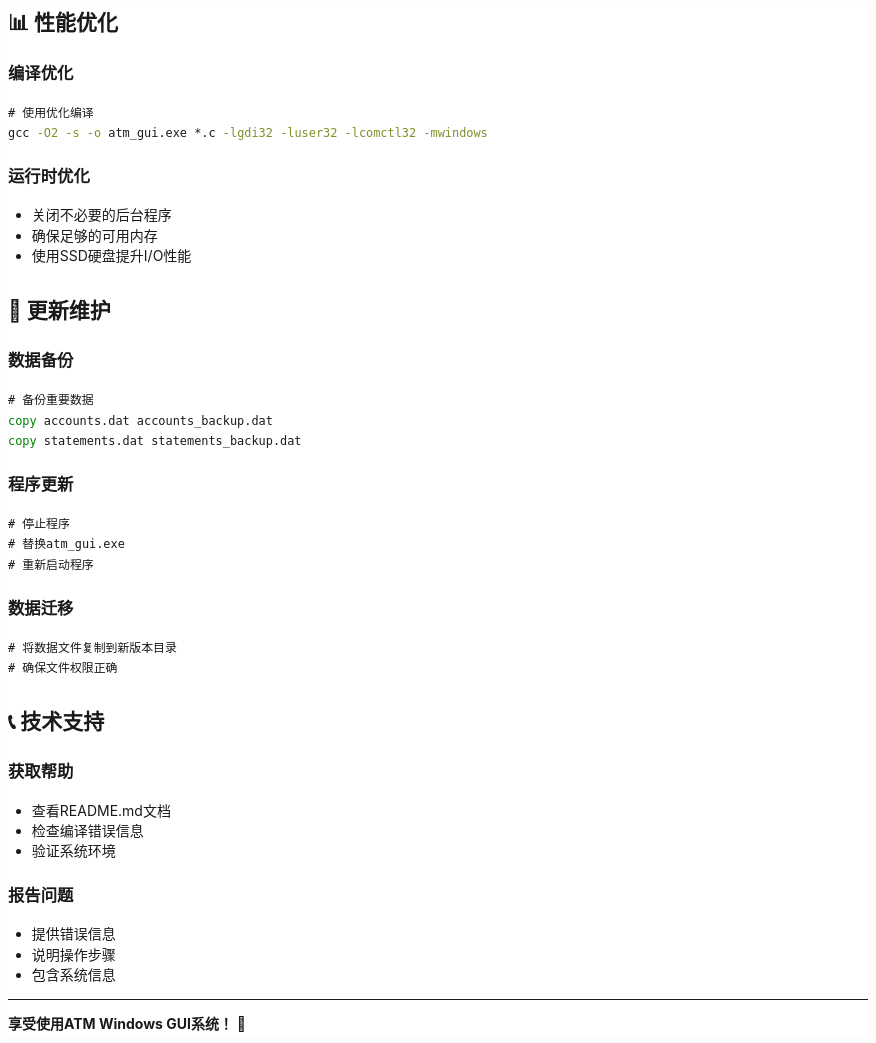 ## 📊 性能优化

### 编译优化
```cmd
# 使用优化编译
gcc -O2 -s -o atm_gui.exe *.c -lgdi32 -luser32 -lcomctl32 -mwindows
```

### 运行时优化
- 关闭不必要的后台程序
- 确保足够的可用内存
- 使用SSD硬盘提升I/O性能

## 🔄 更新维护

### 数据备份
```cmd
# 备份重要数据
copy accounts.dat accounts_backup.dat
copy statements.dat statements_backup.dat
```

### 程序更新
```cmd
# 停止程序
# 替换atm_gui.exe
# 重新启动程序
```

### 数据迁移
```cmd
# 将数据文件复制到新版本目录
# 确保文件权限正确
```

## 📞 技术支持

### 获取帮助
- 查看README.md文档
- 检查编译错误信息
- 验证系统环境

### 报告问题
- 提供错误信息
- 说明操作步骤
- 包含系统信息

---

**享受使用ATM Windows GUI系统！** 🎉
